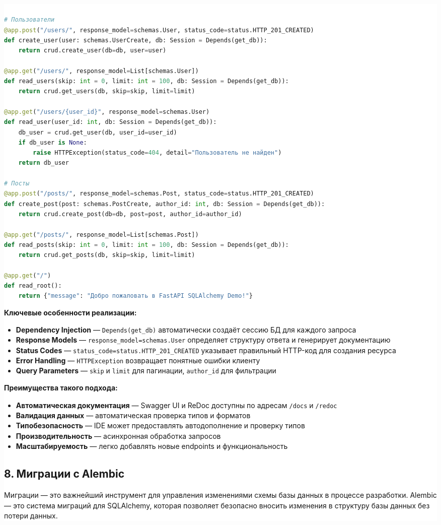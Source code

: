 ```python

# Пользователи
@app.post("/users/", response_model=schemas.User, status_code=status.HTTP_201_CREATED)
def create_user(user: schemas.UserCreate, db: Session = Depends(get_db)):
    return crud.create_user(db=db, user=user)

@app.get("/users/", response_model=List[schemas.User])
def read_users(skip: int = 0, limit: int = 100, db: Session = Depends(get_db)):
    return crud.get_users(db, skip=skip, limit=limit)

@app.get("/users/{user_id}", response_model=schemas.User)
def read_user(user_id: int, db: Session = Depends(get_db)):
    db_user = crud.get_user(db, user_id=user_id)
    if db_user is None:
        raise HTTPException(status_code=404, detail="Пользователь не найден")
    return db_user

# Посты
@app.post("/posts/", response_model=schemas.Post, status_code=status.HTTP_201_CREATED)
def create_post(post: schemas.PostCreate, author_id: int, db: Session = Depends(get_db)):
    return crud.create_post(db=db, post=post, author_id=author_id)

@app.get("/posts/", response_model=List[schemas.Post])
def read_posts(skip: int = 0, limit: int = 100, db: Session = Depends(get_db)):
    return crud.get_posts(db, skip=skip, limit=limit)

@app.get("/")
def read_root():
    return {"message": "Добро пожаловать в FastAPI SQLAlchemy Demo!"}
```

**Ключевые особенности реализации:**

- **Dependency Injection** — `Depends(get_db)` автоматически создаёт сессию БД для каждого запроса
- **Response Models** — `response_model=schemas.User` определяет структуру ответа и генерирует документацию
- **Status Codes** — `status_code=status.HTTP_201_CREATED` указывает правильный HTTP-код для создания ресурса
- **Error Handling** — `HTTPException` возвращает понятные ошибки клиенту
- **Query Parameters** — `skip` и `limit` для пагинации, `author_id` для фильтрации

**Преимущества такого подхода:**

- **Автоматическая документация** — Swagger UI и ReDoc доступны по адресам `/docs` и `/redoc`
- **Валидация данных** — автоматическая проверка типов и форматов
- **Типобезопасность** — IDE может предоставлять автодополнение и проверку типов
- **Производительность** — асинхронная обработка запросов
- **Масштабируемость** — легко добавлять новые endpoints и функциональность

## 8. Миграции с Alembic

Миграции — это важнейший инструмент для управления изменениями схемы базы данных в процессе разработки. Alembic — это система миграций для SQLAlchemy, которая позволяет безопасно вносить изменения в структуру базы данных без потери данных.
